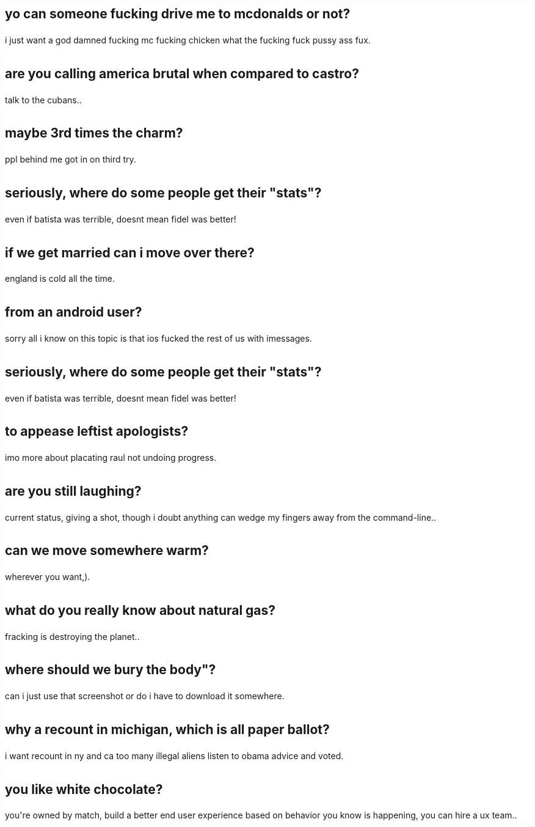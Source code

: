 ## yo can someone fucking drive me to mcdonalds or not?
i just want a god damned fucking mc fucking chicken what the fucking fuck pussy ass fux.

## are you calling america brutal when compared to castro?
talk to the cubans..

## maybe 3rd times the charm?
ppl behind me got in on third try.

## seriously, where do some people get their "stats"?
even if batista was terrible, doesnt mean fidel was better!

## if we get married can i move over there?
england is cold all the time.

## from an android user?
sorry all i know on this topic is that ios fucked the rest of us with imessages.

## seriously, where do some people get their "stats"?
even if batista was terrible, doesnt mean fidel was better!

## to appease leftist apologists?
imo more about placating raul  not undoing progress.

## are you still laughing?
current status, giving a shot, though i doubt anything can wedge my fingers away from the command-line..

## can we move somewhere warm?
wherever you want,).

## what do you really know about natural gas?
fracking is destroying the planet..

## where should we bury the body"?
can i just use that screenshot or do i have to download it somewhere.

## why a recount in michigan, which is all paper ballot?
i want recount in ny and ca too many illegal aliens listen to obama advice and voted.

## you like white chocolate?
you're owned by match, build a better end user experience based on behavior you know is happening, you can hire a ux team..
